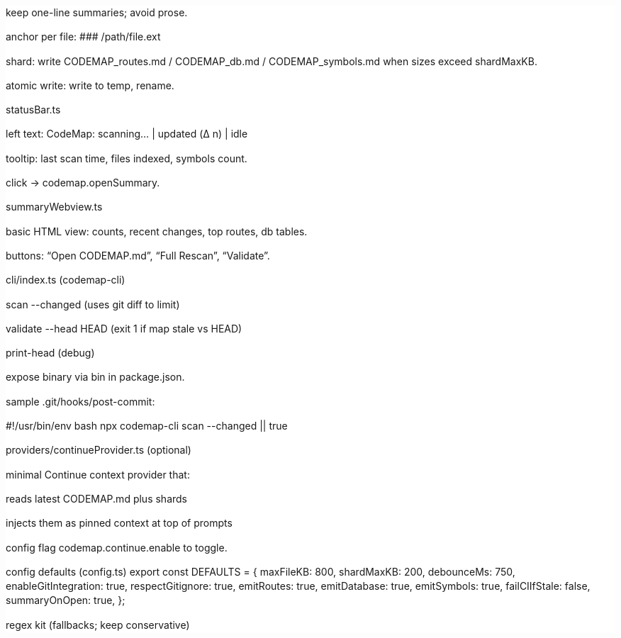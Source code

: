 keep one-line summaries; avoid prose.

anchor per file: ### /path/file.ext

shard: write CODEMAP_routes.md / CODEMAP_db.md / CODEMAP_symbols.md when sizes exceed shardMaxKB.

atomic write: write to temp, rename.

statusBar.ts

left text: CodeMap: scanning… | updated (Δ n) | idle

tooltip: last scan time, files indexed, symbols count.

click → codemap.openSummary.

summaryWebview.ts

basic HTML view: counts, recent changes, top routes, db tables.

buttons: “Open CODEMAP.md”, “Full Rescan”, “Validate”.

cli/index.ts (codemap-cli)

scan --changed (uses git diff to limit)

validate --head HEAD (exit 1 if map stale vs HEAD)

print-head (debug)

expose binary via bin in package.json.

sample .git/hooks/post-commit:

#!/usr/bin/env bash
npx codemap-cli scan --changed || true

providers/continueProvider.ts (optional)

minimal Continue context provider that:

reads latest CODEMAP.md plus shards

injects them as pinned context at top of prompts

config flag codemap.continue.enable to toggle.

config defaults (config.ts)
export const DEFAULTS = {
  maxFileKB: 800,
  shardMaxKB: 200,
  debounceMs: 750,
  enableGitIntegration: true,
  respectGitignore: true,
  emitRoutes: true,
  emitDatabase: true,
  emitSymbols: true,
  failCIIfStale: false,
  summaryOnOpen: true,
};

regex kit (fallbacks; keep conservative)
